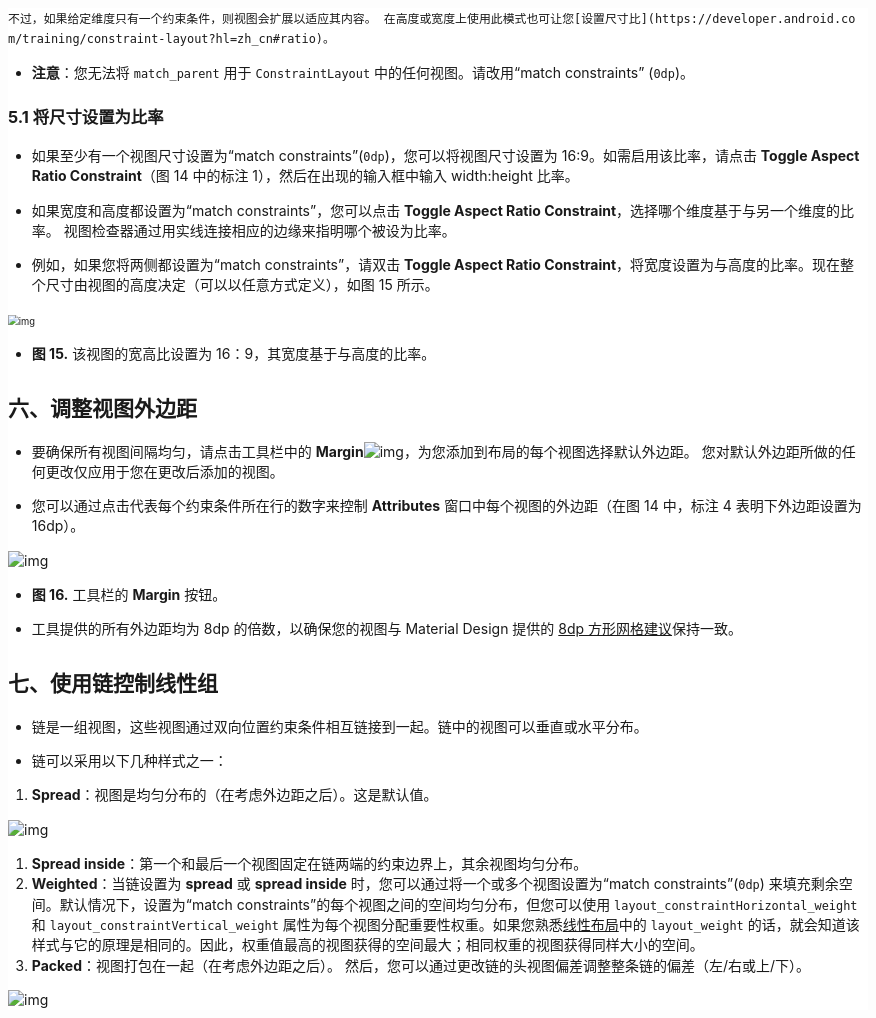     不过，如果给定维度只有一个约束条件，则视图会扩展以适应其内容。 在高度或宽度上使用此模式也可让您[设置尺寸比](https://developer.android.com/training/constraint-layout?hl=zh_cn#ratio)。

* **注意**：您无法将 `match_parent` 用于 `ConstraintLayout` 中的任何视图。请改用“match constraints” (`0dp`)。

### 5.1 将尺寸设置为比率

* 如果至少有一个视图尺寸设置为“match constraints”(`0dp`)，您可以将视图尺寸设置为 16:9。如需启用该比率，请点击 **Toggle Aspect Ratio Constraint**（图 14 中的标注 1），然后在出现的输入框中输入 width:height 比率。

* 如果宽度和高度都设置为“match constraints”，您可以点击 **Toggle Aspect Ratio Constraint**，选择哪个维度基于与另一个维度的比率。 视图检查器通过用实线连接相应的边缘来指明哪个被设为比率。

* 例如，如果您将两侧都设置为“match constraints”，请双击 **Toggle Aspect Ratio Constraint**，将宽度设置为与高度的比率。现在整个尺寸由视图的高度决定（可以以任意方式定义），如图 15 所示。

<img src="https://developer.android.com/images/training/constraint-layout/constraint-layout-ratio-2x.png?hl=zh_cn" alt="img" style="zoom:67%;" />

* **图 15.** 该视图的宽高比设置为 16：9，其宽度基于与高度的比率。

## 六、调整视图外边距

* 要确保所有视图间隔均匀，请点击工具栏中的 **Margin**![img](https://developer.android.com/images/training/constraint-layout/constraint-layout-margin-icon-2x.png?hl=zh_cn)，为您添加到布局的每个视图选择默认外边距。 您对默认外边距所做的任何更改仅应用于您在更改后添加的视图。

* 您可以通过点击代表每个约束条件所在行的数字来控制 **Attributes** 窗口中每个视图的外边距（在图 14 中，标注 4 表明下外边距设置为 16dp）。

![img](https://developer.android.com/images/training/constraint-layout/constraint-layout-margin-2x.png?hl=zh_cn)

* **图 16.** 工具栏的 **Margin** 按钮。

* 工具提供的所有外边距均为 8dp 的倍数，以确保您的视图与 Material Design 提供的 [8dp 方形网格建议](https://material.google.com/layout/metrics-keylines?hl=zh_cn)保持一致。

## 七、使用链控制线性组

* 链是一组视图，这些视图通过双向位置约束条件相互链接到一起。链中的视图可以垂直或水平分布。

* 链可以采用以下几种样式之一：

1. **Spread**：视图是均匀分布的（在考虑外边距之后）。这是默认值。

![img](https://developer.android.com/training/constraint-layout/images/constraint-chain_2x.png?hl=zh_cn)

1. **Spread inside**：第一个和最后一个视图固定在链两端的约束边界上，其余视图均匀分布。
2. **Weighted**：当链设置为 **spread** 或 **spread inside** 时，您可以通过将一个或多个视图设置为“match constraints”(`0dp`) 来填充剩余空间。默认情况下，设置为“match constraints”的每个视图之间的空间均匀分布，但您可以使用 `layout_constraintHorizontal_weight` 和 `layout_constraintVertical_weight` 属性为每个视图分配重要性权重。如果您熟悉[线性布局](https://developer.android.com/guide/topics/ui/layout/linear?hl=zh_cn)中的 `layout_weight` 的话，就会知道该样式与它的原理是相同的。因此，权重值最高的视图获得的空间最大；相同权重的视图获得同样大小的空间。
3. **Packed**：视图打包在一起（在考虑外边距之后）。 然后，您可以通过更改链的头视图偏差调整整条链的偏差（左/右或上/下）。

![img](https://developer.android.com/training/constraint-layout/images/constraint-chain-styles_2x.png?hl=zh_cn)
